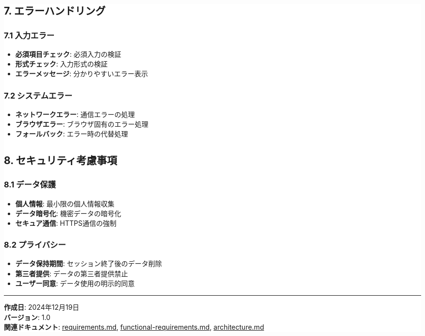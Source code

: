 ## 7. エラーハンドリング

### 7.1 入力エラー
- **必須項目チェック**: 必須入力の検証
- **形式チェック**: 入力形式の検証
- **エラーメッセージ**: 分かりやすいエラー表示

### 7.2 システムエラー
- **ネットワークエラー**: 通信エラーの処理
- **ブラウザエラー**: ブラウザ固有のエラー処理
- **フォールバック**: エラー時の代替処理

## 8. セキュリティ考慮事項

### 8.1 データ保護
- **個人情報**: 最小限の個人情報収集
- **データ暗号化**: 機密データの暗号化
- **セキュア通信**: HTTPS通信の強制

### 8.2 プライバシー
- **データ保持期間**: セッション終了後のデータ削除
- **第三者提供**: データの第三者提供禁止
- **ユーザー同意**: データ使用の明示的同意

---

**作成日**: 2024年12月19日  
**バージョン**: 1.0  
**関連ドキュメント**: [requirements.md](./requirements.md), [functional-requirements.md](./functional-requirements.md), [architecture.md](./architecture.md)
